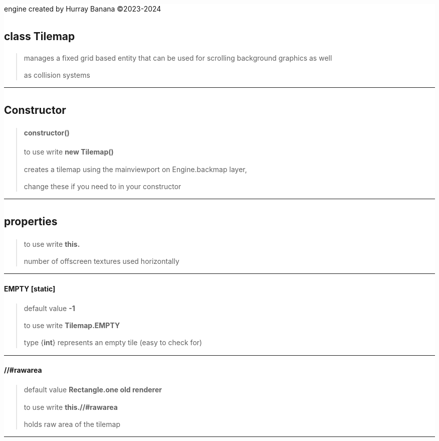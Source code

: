 engine created by Hurray Banana &copy;2023-2024
## class Tilemap
>  manages a fixed grid based entity that can be used for scrolling background graphics as well
> 
> as collision systems
> 
> 

---

## Constructor
> #### constructor()
> to use write **new Tilemap()**
> 
> creates a tilemap using the mainviewport on Engine.backmap layer,
> 
> change these if you need to in your constructor
> 
> 

---

## properties
#### 
> to use write **this.**
> 
> number of offscreen textures used horizontally
> 
> 

---

####  EMPTY [static]
> default value **-1**
> 
> to use write **Tilemap.EMPTY**
> 
> 
> type {**int**} represents an empty tile (easy to check for)
> 
> 

---

#### //#rawarea
> default value **Rectangle.one old renderer**
> 
> to use write **this.//#rawarea**
> 
> holds raw area of the tilemap
> 
> 

---